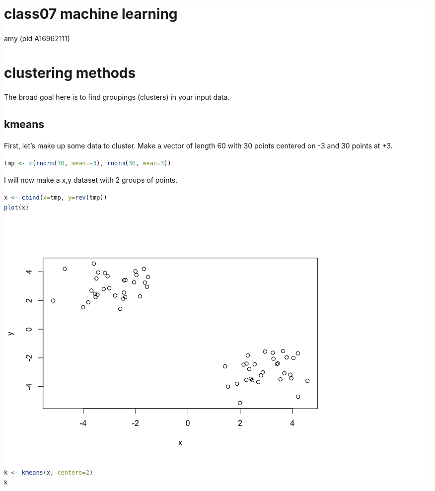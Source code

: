 # class07 machine learning
amy (pid A16962111)

# clustering methods

The broad goal here is to find groupings (clusters) in your input data.

## kmeans

First, let’s make up some data to cluster. Make a vector of length 60
with 30 points centered on -3 and 30 points at +3.

``` r
tmp <- c(rnorm(30, mean=-3), rnorm(30, mean=3))
```

I will now make a x,y dataset with 2 groups of points.

``` r
x <- cbind(x=tmp, y=rev(tmp))
plot(x)
```

![](class07.markdown_strict_files/figure-markdown_strict/unnamed-chunk-2-1.png)

``` r
k <- kmeans(x, centers=2)
k
```
